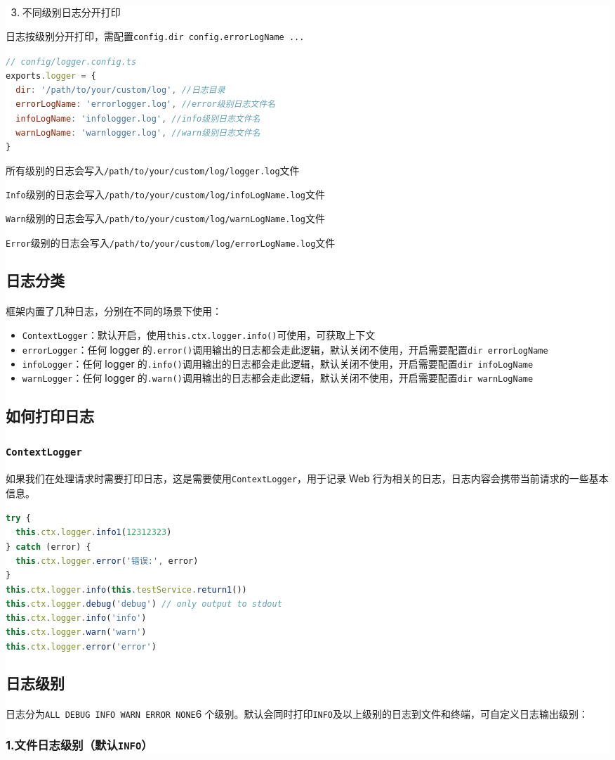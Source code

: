 3. 不同级别日志分开打印

日志按级别分开打印，需配置`config.dir config.errorLogName ...`

```javascript
// config/logger.config.ts
exports.logger = {
  dir: '/path/to/your/custom/log', //日志目录
  errorLogName: 'errorlogger.log', //error级别日志文件名
  infoLogName: 'infologger.log', //info级别日志文件名
  warnLogName: 'warnlogger.log', //warn级别日志文件名
}
```

所有级别的日志会写入`/path/to/your/custom/log/logger.log`文件

`Info`级别的日志会写入`/path/to/your/custom/log/infoLogName.log`文件

`Warn`级别的日志会写入`/path/to/your/custom/log/warnLogName.log`文件

`Error`级别的日志会写入`/path/to/your/custom/log/errorLogName.log`文件

## 日志分类

框架内置了几种日志，分别在不同的场景下使用：

- `ContextLogger`：默认开启，使用`this.ctx.logger.info()`可使用，可获取上下文
- `errorLogger`：任何 logger 的`.error()`调用输出的日志都会走此逻辑，默认关闭不使用，开启需要配置`dir errorLogName`
- `infoLogger`：任何 logger 的`.info()`调用输出的日志都会走此逻辑，默认关闭不使用，开启需要配置`dir infoLogName`
- `warnLogger`：任何 logger 的`.warn()`调用输出的日志都会走此逻辑，默认关闭不使用，开启需要配置`dir warnLogName`

## 如何打印日志

### `ContextLogger`

如果我们在处理请求时需要打印日志，这是需要使用`ContextLogger`，用于记录 Web 行为相关的日志，日志内容会携带当前请求的一些基本信息。

```javascript
try {
  this.ctx.logger.info1(12312323)
} catch (error) {
  this.ctx.logger.error('错误:', error)
}
this.ctx.logger.info(this.testService.return1())
this.ctx.logger.debug('debug') // only output to stdout
this.ctx.logger.info('info')
this.ctx.logger.warn('warn')
this.ctx.logger.error('error')
```

## 日志级别

日志分为`ALL DEBUG INFO WARN ERROR NONE`6 个级别。默认会同时打印`INFO`及以上级别的日志到文件和终端，可自定义日志输出级别：

### 1.文件日志级别（默认`INFO`）
